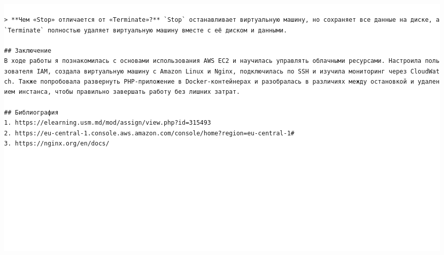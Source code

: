 ```
  
> **Чем «Stop» отличается от «Terminate»?** `Stop` останавливает виртуальную машину, но сохраняет все данные на диске, а `Terminate` полностью удаляет виртуальную машину вместе с её диском и данными.

## Заключение
В ходе работы я познакомилась с основами использования AWS EC2 и научилась управлять облачными ресурсами. Настроила пользователя IAM, создала виртуальную машину с Amazon Linux и Nginx, подключилась по SSH и изучила мониторинг через CloudWatch. Также попробовала развернуть PHP-приложение в Docker-контейнерах и разобралась в различиях между остановкой и удалением инстанса, чтобы правильно завершать работу без лишних затрат.

## Библиография
1. https://elearning.usm.md/mod/assign/view.php?id=315493
2. https://eu-central-1.console.aws.amazon.com/console/home?region=eu-central-1#
3. https://nginx.org/en/docs/










